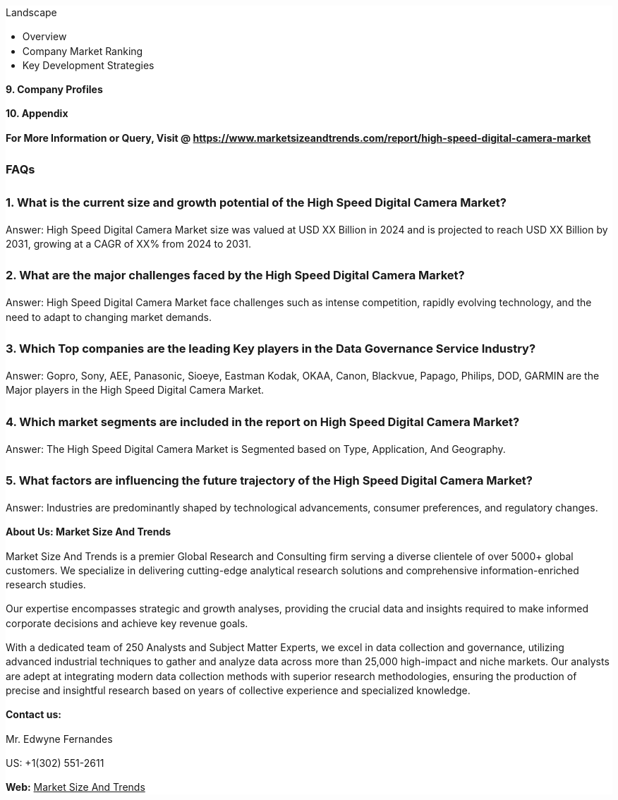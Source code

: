 Landscape</span></strong></p></div><div class="" data-test-id=""><ul><li><span class="">Overview</span></li><li><span class="">Company Market Ranking</span></li><li><span class="">Key Development Strategies</span></li></ul></div><div class="" data-test-id=""><p><strong><span class="">9. Company Profiles</span></strong></p></div><div class="" data-test-id=""><p><strong><span class="">10. Appendix</span></strong></p></div><div class="" data-test-id=""><p><strong><span class="">For More Information or Query, Visit @ <a href="https://www.marketsizeandtrends.com/report/high-speed-digital-camera-market" target="_blank">https://www.marketsizeandtrends.com/report/high-speed-digital-camera-market</a></span></strong></p></div><div class="" data-test-id=""><div class="article-main__content" data-test-id="publishing-text-block"><h3><strong><span class="">FAQs</span></strong></h3></div><div class="article-main__content" data-test-id="publishing-text-block"><h3><span class="">1. What is the current size and growth potential of the High Speed Digital Camera Market?</span></h3></div><div class="article-main__content" data-test-id="publishing-text-block"><p><span class="font-[700]">Answer</span><span class="">: High Speed Digital Camera Market size was valued at USD XX Billion in 2024 and is projected to reach USD XX Billion by 2031, growing at a CAGR of XX% from 2024 to 2031.</span></p></div><div class="article-main__content" data-test-id="publishing-text-block"><h3><span class="">2. What are the major challenges faced by the High Speed Digital Camera Market?</span></h3></div><div class="article-main__content" data-test-id="publishing-text-block"><p><span class="font-[700]">Answer</span><span class="">: High Speed Digital Camera Market face challenges such as intense competition, rapidly evolving technology, and the need to adapt to changing market demands.</span></p></div><div class="article-main__content" data-test-id="publishing-text-block"><h3><span class="">3. Which Top companies are the leading Key players in the Data Governance Service Industry?</span></h3></div><div class="article-main__content" data-test-id="publishing-text-block"><p><span class="font-[700]">Answer</span><span class="">: Gopro, Sony, AEE, Panasonic, Sioeye, Eastman Kodak, OKAA, Canon, Blackvue, Papago, Philips, DOD, GARMIN are the Major players in the High Speed Digital Camera Market.</span></p></div><div class="article-main__content" data-test-id="publishing-text-block"><h3><span class="">4. Which market segments are included in the report on High Speed Digital Camera Market?</span></h3></div><div class="article-main__content" data-test-id="publishing-text-block"><p><span class="font-[700]">Answer</span><span class="">: The High Speed Digital Camera Market is Segmented based on Type, Application, And Geography.</span></p></div><div class="article-main__content" data-test-id="publishing-text-block"><h3><span class="">5. What factors are influencing the future trajectory of the High Speed Digital Camera Market?</span></h3></div><div class="article-main__content" data-test-id="publishing-text-block"><p><span class="font-[700]">Answer:</span><span class="">&nbsp;Industries are predominantly shaped by technological advancements, consumer preferences, and regulatory changes.</span></p></div><p><strong><span class="">About Us: Market Size And Trends</span></strong></p></div><div class="" data-test-id=""><p><span class="">Market Size And Trends is a premier Global Research and Consulting firm serving a diverse clientele of over 5000+ global customers. We specialize in delivering cutting-edge analytical research solutions and comprehensive information-enriched research studies.</span></p></div><div class="" data-test-id=""><p><span class="">Our expertise encompasses strategic and growth analyses, providing the crucial data and insights required to make informed corporate decisions and achieve key revenue goals.</span></p></div><div class="" data-test-id=""><p><span class="">With a dedicated team of 250 Analysts and Subject Matter Experts, we excel in data collection and governance, utilizing advanced industrial techniques to gather and analyze data across more than 25,000 high-impact and niche markets. Our analysts are adept at integrating modern data collection methods with superior research methodologies, ensuring the production of precise and insightful research based on years of collective experience and specialized knowledge.</span></p></div><div class="" data-test-id=""><p><strong><span class="">Contact us:</span></strong></p></div><div class="" data-test-id=""><p><span class="">Mr. Edwyne Fernandes</span></p></div><div class="" data-test-id=""><p><span class="">US: +1(302) 551-2611<br /></span></p><p><span class=""><strong>Web:</strong> <a href="https://www.marketsizeandtrends.com/" target="_blank">Market Size And Trends</a></span></p></div>
